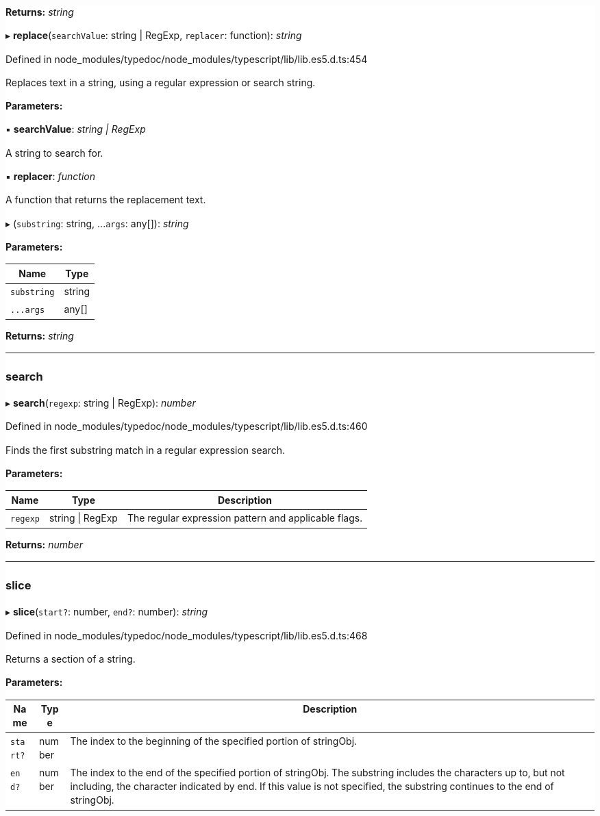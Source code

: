 **Returns:** *string*

▸ **replace**(`searchValue`: string | RegExp, `replacer`: function): *string*

Defined in node_modules/typedoc/node_modules/typescript/lib/lib.es5.d.ts:454

Replaces text in a string, using a regular expression or search string.

**Parameters:**

▪ **searchValue**: *string | RegExp*

A string to search for.

▪ **replacer**: *function*

A function that returns the replacement text.

▸ (`substring`: string, ...`args`: any[]): *string*

**Parameters:**

Name | Type |
------ | ------ |
`substring` | string |
`...args` | any[] |

**Returns:** *string*

___

###  search

▸ **search**(`regexp`: string | RegExp): *number*

Defined in node_modules/typedoc/node_modules/typescript/lib/lib.es5.d.ts:460

Finds the first substring match in a regular expression search.

**Parameters:**

Name | Type | Description |
------ | ------ | ------ |
`regexp` | string &#124; RegExp | The regular expression pattern and applicable flags.  |

**Returns:** *number*

___

###  slice

▸ **slice**(`start?`: number, `end?`: number): *string*

Defined in node_modules/typedoc/node_modules/typescript/lib/lib.es5.d.ts:468

Returns a section of a string.

**Parameters:**

Name | Type | Description |
------ | ------ | ------ |
`start?` | number | The index to the beginning of the specified portion of stringObj. |
`end?` | number | The index to the end of the specified portion of stringObj. The substring includes the characters up to, but not including, the character indicated by end. If this value is not specified, the substring continues to the end of stringObj.  |
